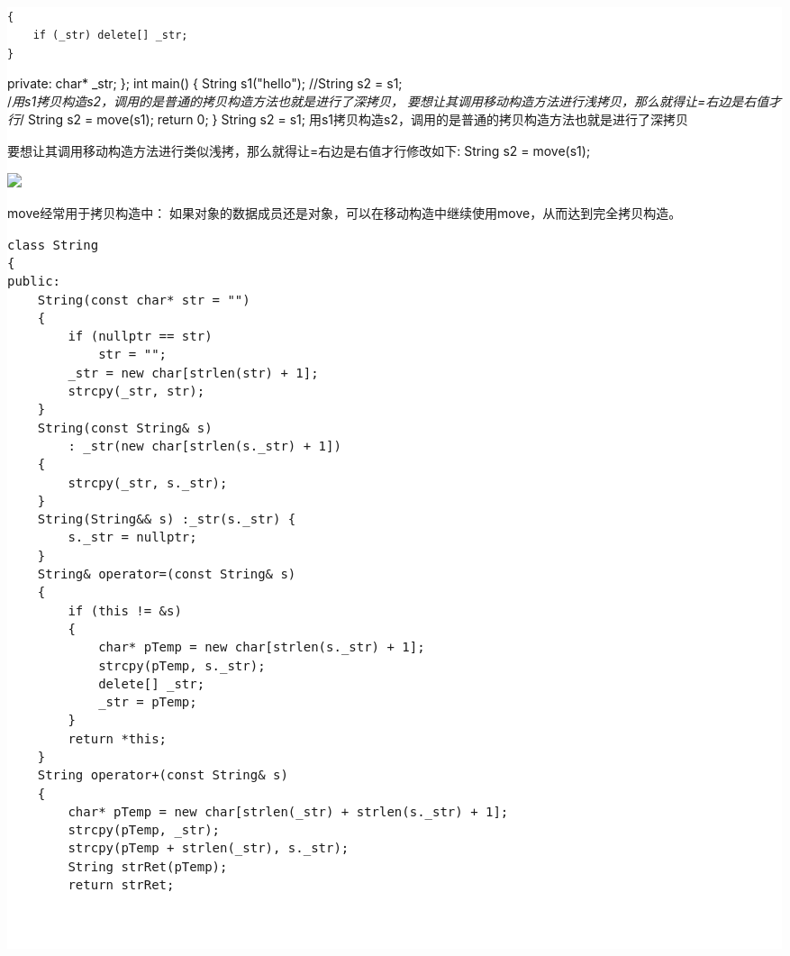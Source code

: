 	{
		if (_str) delete[] _str;
	}
private:
	char* _str;
};
int main() {
	String s1("hello");
	//String s2 = s1;  
	/*用s1拷贝构造s2，调用的是普通的拷贝构造方法也就是进行了深拷贝，
	要想让其调用移动构造方法进行浅拷贝，那么就得让=右边是右值才行*/
	String s2 = move(s1);
	return 0;
}
</pre>
String s2 = s1; 
用s1拷贝构造s2，调用的是普通的拷贝构造方法也就是进行了深拷贝

要想让其调用移动构造方法进行类似浅拷，那么就得让=右边是右值才行修改如下:
String s2 = move(s1);




<img src = "https://img-blog.csdnimg.cn/20200413155039687.png" height = 40 />

move经常用于拷贝构造中：
如果对象的数据成员还是对象，可以在移动构造中继续使用move，从而达到完全拷贝构造。

<pre>
class String
{
public:
	String(const char* str = "")
	{
		if (nullptr == str)
			str = "";
		_str = new char[strlen(str) + 1];
		strcpy(_str, str);
	}
	String(const String& s)
		: _str(new char[strlen(s._str) + 1])
	{
		strcpy(_str, s._str);
	}
	String(String&& s) :_str(s._str) {
		s._str = nullptr;
	}
	String& operator=(const String& s)
	{
		if (this != &s)
		{
			char* pTemp = new char[strlen(s._str) + 1];
			strcpy(pTemp, s._str);
			delete[] _str;
			_str = pTemp;
		}
		return *this;
	}
	String operator+(const String& s)
	{
		char* pTemp = new char[strlen(_str) + strlen(s._str) + 1];
		strcpy(pTemp, _str);
		strcpy(pTemp + strlen(_str), s._str);
		String strRet(pTemp);
		return strRet;